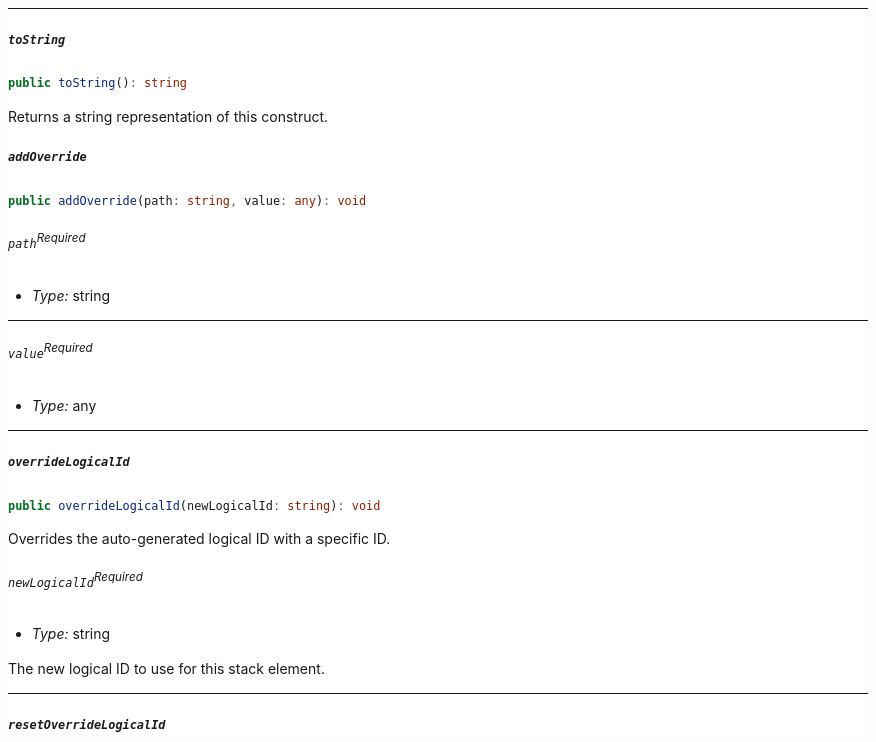 
---

##### `toString` <a name="toString" id="@cdktf/provider-azurerm.devCenterCatalog.DevCenterCatalog.toString"></a>

```typescript
public toString(): string
```

Returns a string representation of this construct.

##### `addOverride` <a name="addOverride" id="@cdktf/provider-azurerm.devCenterCatalog.DevCenterCatalog.addOverride"></a>

```typescript
public addOverride(path: string, value: any): void
```

###### `path`<sup>Required</sup> <a name="path" id="@cdktf/provider-azurerm.devCenterCatalog.DevCenterCatalog.addOverride.parameter.path"></a>

- *Type:* string

---

###### `value`<sup>Required</sup> <a name="value" id="@cdktf/provider-azurerm.devCenterCatalog.DevCenterCatalog.addOverride.parameter.value"></a>

- *Type:* any

---

##### `overrideLogicalId` <a name="overrideLogicalId" id="@cdktf/provider-azurerm.devCenterCatalog.DevCenterCatalog.overrideLogicalId"></a>

```typescript
public overrideLogicalId(newLogicalId: string): void
```

Overrides the auto-generated logical ID with a specific ID.

###### `newLogicalId`<sup>Required</sup> <a name="newLogicalId" id="@cdktf/provider-azurerm.devCenterCatalog.DevCenterCatalog.overrideLogicalId.parameter.newLogicalId"></a>

- *Type:* string

The new logical ID to use for this stack element.

---

##### `resetOverrideLogicalId` <a name="resetOverrideLogicalId" id="@cdktf/provider-azurerm.devCenterCatalog.DevCenterCatalog.resetOverrideLogicalId"></a>
